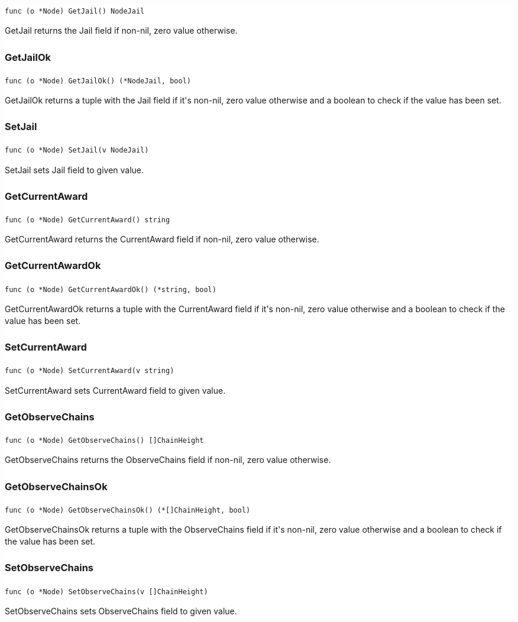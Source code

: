 `func (o *Node) GetJail() NodeJail`

GetJail returns the Jail field if non-nil, zero value otherwise.

### GetJailOk

`func (o *Node) GetJailOk() (*NodeJail, bool)`

GetJailOk returns a tuple with the Jail field if it's non-nil, zero value otherwise
and a boolean to check if the value has been set.

### SetJail

`func (o *Node) SetJail(v NodeJail)`

SetJail sets Jail field to given value.


### GetCurrentAward

`func (o *Node) GetCurrentAward() string`

GetCurrentAward returns the CurrentAward field if non-nil, zero value otherwise.

### GetCurrentAwardOk

`func (o *Node) GetCurrentAwardOk() (*string, bool)`

GetCurrentAwardOk returns a tuple with the CurrentAward field if it's non-nil, zero value otherwise
and a boolean to check if the value has been set.

### SetCurrentAward

`func (o *Node) SetCurrentAward(v string)`

SetCurrentAward sets CurrentAward field to given value.


### GetObserveChains

`func (o *Node) GetObserveChains() []ChainHeight`

GetObserveChains returns the ObserveChains field if non-nil, zero value otherwise.

### GetObserveChainsOk

`func (o *Node) GetObserveChainsOk() (*[]ChainHeight, bool)`

GetObserveChainsOk returns a tuple with the ObserveChains field if it's non-nil, zero value otherwise
and a boolean to check if the value has been set.

### SetObserveChains

`func (o *Node) SetObserveChains(v []ChainHeight)`

SetObserveChains sets ObserveChains field to given value.
